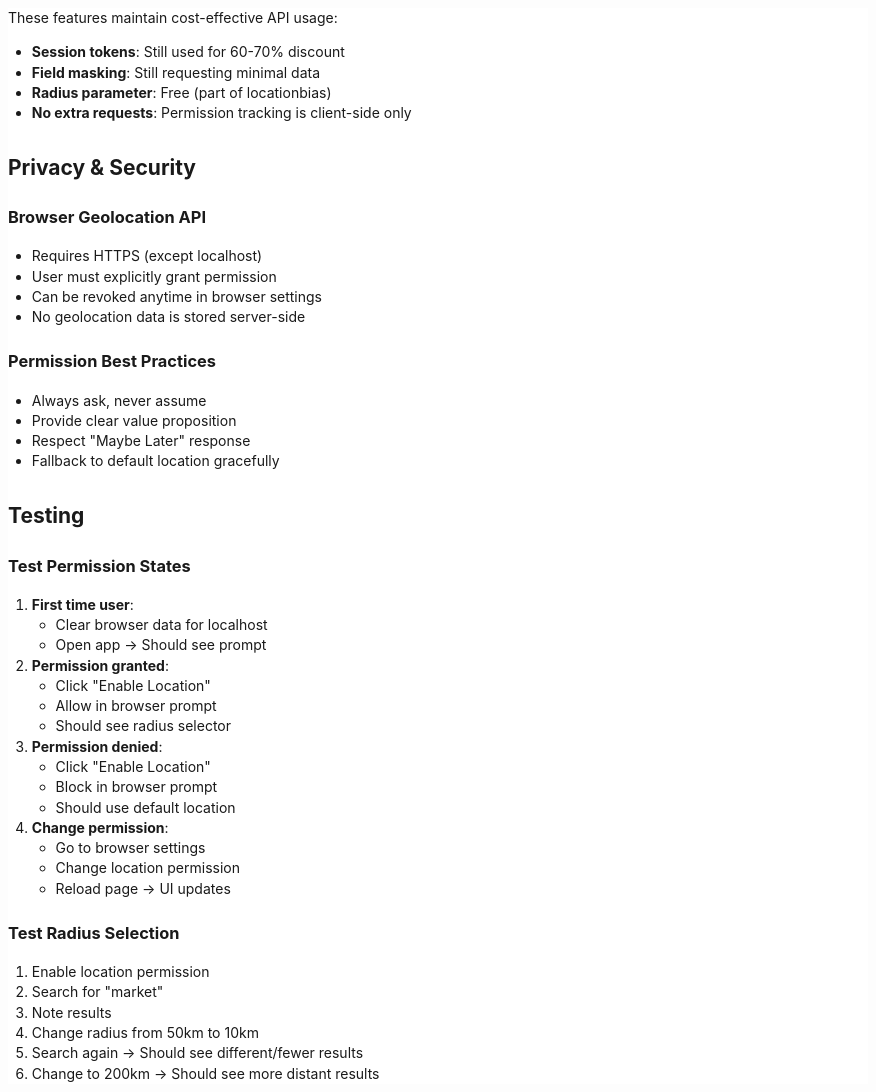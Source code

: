 These features maintain cost-effective API usage:

- **Session tokens**: Still used for 60-70% discount
- **Field masking**: Still requesting minimal data
- **Radius parameter**: Free (part of locationbias)
- **No extra requests**: Permission tracking is client-side only

## Privacy & Security

### Browser Geolocation API

- Requires HTTPS (except localhost)
- User must explicitly grant permission
- Can be revoked anytime in browser settings
- No geolocation data is stored server-side

### Permission Best Practices

- Always ask, never assume
- Provide clear value proposition
- Respect "Maybe Later" response
- Fallback to default location gracefully

## Testing

### Test Permission States

1. **First time user**:
   - Clear browser data for localhost
   - Open app → Should see prompt
2. **Permission granted**:
   - Click "Enable Location"
   - Allow in browser prompt
   - Should see radius selector
3. **Permission denied**:
   - Click "Enable Location"
   - Block in browser prompt
   - Should use default location
4. **Change permission**:
   - Go to browser settings
   - Change location permission
   - Reload page → UI updates

### Test Radius Selection

1. Enable location permission
2. Search for "market"
3. Note results
4. Change radius from 50km to 10km
5. Search again → Should see different/fewer results
6. Change to 200km → Should see more distant results
